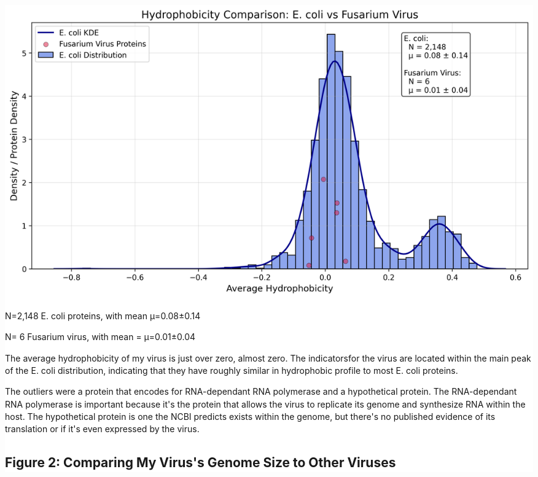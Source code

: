 ![](hydrophobicity_comparison_fusarium.png)

N=2,148 E. coli proteins, with mean μ=0.08±0.14

N= 6 Fusarium virus, with mean = μ=0.01±0.04

The average hydrophobicity of my virus is just over zero, almost zero. The indicatorsfor the virus are located within the main peak of the E. coli distribution, indicating that they have roughly similar in hydrophobic profile to most E. coli proteins.

The outliers were a protein that encodes for RNA-dependant RNA polymerase and a hypothetical protein. The RNA-dependant RNA polymerase is important because it's the protein that allows the virus to replicate its genome and synthesize RNA within the host. The hypothetical protein is one the NCBI predicts exists within the genome, but there's no published evidence of its translation or if it's even expressed by the virus.


## Figure 2: Comparing My Virus's Genome Size to Other Viruses